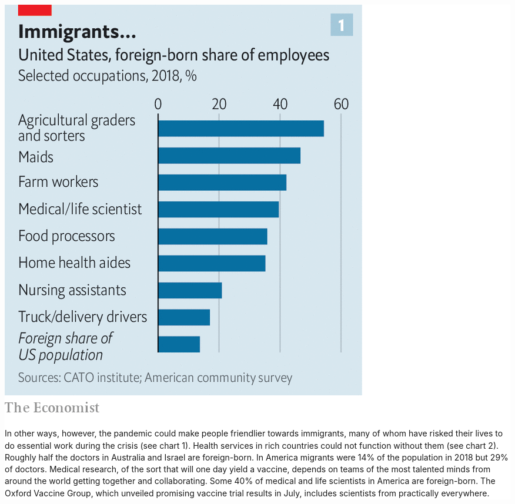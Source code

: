 ![image](images/20200801_IRC642.png) 


In other ways, however, the pandemic could make people friendlier towards immigrants, many of whom have risked their lives to do essential work during the crisis (see chart 1). Health services in rich countries could not function without them (see chart 2). Roughly half the doctors in Australia and Israel are foreign-born. In America migrants were 14% of the population in 2018 but 29% of doctors. Medical research, of the sort that will one day yield a vaccine, depends on teams of the most talented minds from around the world getting together and collaborating. Some 40% of medical and life scientists in America are foreign-born. The Oxford Vaccine Group, which unveiled promising vaccine trial results in July, includes scientists from practically everywhere.
